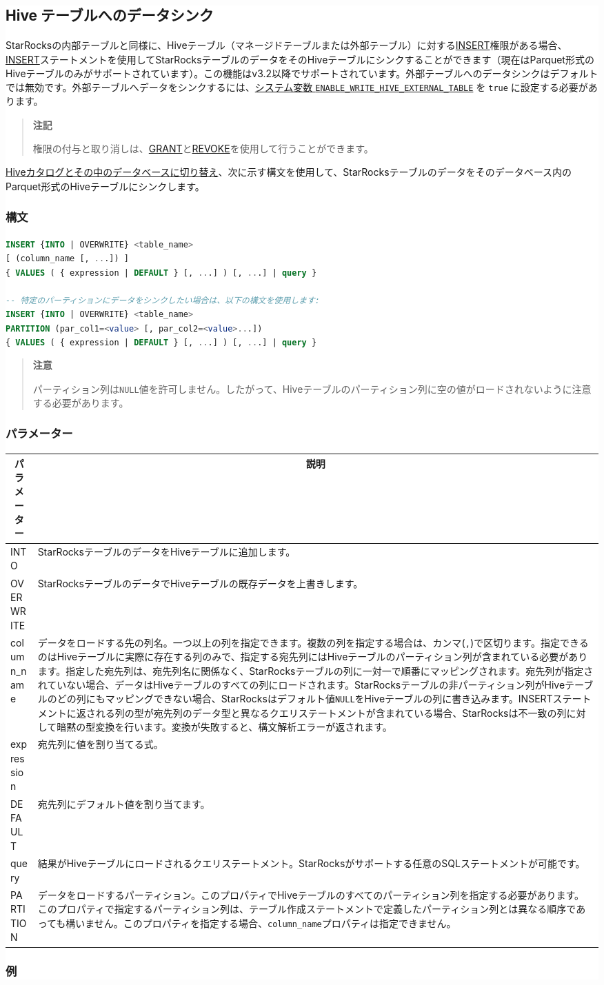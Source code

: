 ## Hive テーブルへのデータシンク


StarRocksの内部テーブルと同様に、Hiveテーブル（マネージドテーブルまたは外部テーブル）に対する[INSERT](../../administration/privilege_item.md#table)権限がある場合、[INSERT](../../sql-reference/sql-statements/data-manipulation/INSERT.md)ステートメントを使用してStarRocksテーブルのデータをそのHiveテーブルにシンクすることができます（現在はParquet形式のHiveテーブルのみがサポートされています）。この機能はv3.2以降でサポートされています。外部テーブルへのデータシンクはデフォルトでは無効です。外部テーブルへデータをシンクするには、[システム変数 `ENABLE_WRITE_HIVE_EXTERNAL_TABLE`](../../reference/System_variable.md) を `true` に設定する必要があります。

> **注記**
>
> 権限の付与と取り消しは、[GRANT](../../sql-reference/sql-statements/account-management/GRANT.md)と[REVOKE](../../sql-reference/sql-statements/account-management/REVOKE.md)を使用して行うことができます。

[Hiveカタログとその中のデータベースに切り替え](#switch-to-a-hive-catalog-and-a-database-in-it)、次に示す構文を使用して、StarRocksテーブルのデータをそのデータベース内のParquet形式のHiveテーブルにシンクします。

### 構文

```SQL
INSERT {INTO | OVERWRITE} <table_name>
[ (column_name [, ...]) ]
{ VALUES ( { expression | DEFAULT } [, ...] ) [, ...] | query }

-- 特定のパーティションにデータをシンクしたい場合は、以下の構文を使用します:
INSERT {INTO | OVERWRITE} <table_name>
PARTITION (par_col1=<value> [, par_col2=<value>...])
{ VALUES ( { expression | DEFAULT } [, ...] ) [, ...] | query }
```

> **注意**
>
> パーティション列は`NULL`値を許可しません。したがって、Hiveテーブルのパーティション列に空の値がロードされないように注意する必要があります。

### パラメーター

| パラメーター   | 説明                                                  |
| ----------- | ------------------------------------------------------------ |
| INTO        | StarRocksテーブルのデータをHiveテーブルに追加します。 |
| OVERWRITE   | StarRocksテーブルのデータでHiveテーブルの既存データを上書きします。 |
| column_name | データをロードする先の列名。一つ以上の列を指定できます。複数の列を指定する場合は、カンマ(`,`)で区切ります。指定できるのはHiveテーブルに実際に存在する列のみで、指定する宛先列にはHiveテーブルのパーティション列が含まれている必要があります。指定した宛先列は、宛先列名に関係なく、StarRocksテーブルの列に一対一で順番にマッピングされます。宛先列が指定されていない場合、データはHiveテーブルのすべての列にロードされます。StarRocksテーブルの非パーティション列がHiveテーブルのどの列にもマッピングできない場合、StarRocksはデフォルト値`NULL`をHiveテーブルの列に書き込みます。INSERTステートメントに返される列の型が宛先列のデータ型と異なるクエリステートメントが含まれている場合、StarRocksは不一致の列に対して暗黙の型変換を行います。変換が失敗すると、構文解析エラーが返されます。 |
| expression  | 宛先列に値を割り当てる式。    |
| DEFAULT     | 宛先列にデフォルト値を割り当てます。           |
| query       | 結果がHiveテーブルにロードされるクエリステートメント。StarRocksがサポートする任意のSQLステートメントが可能です。 |
| PARTITION   | データをロードするパーティション。このプロパティでHiveテーブルのすべてのパーティション列を指定する必要があります。このプロパティで指定するパーティション列は、テーブル作成ステートメントで定義したパーティション列とは異なる順序であっても構いません。このプロパティを指定する場合、`column_name`プロパティは指定できません。 |

### 例
